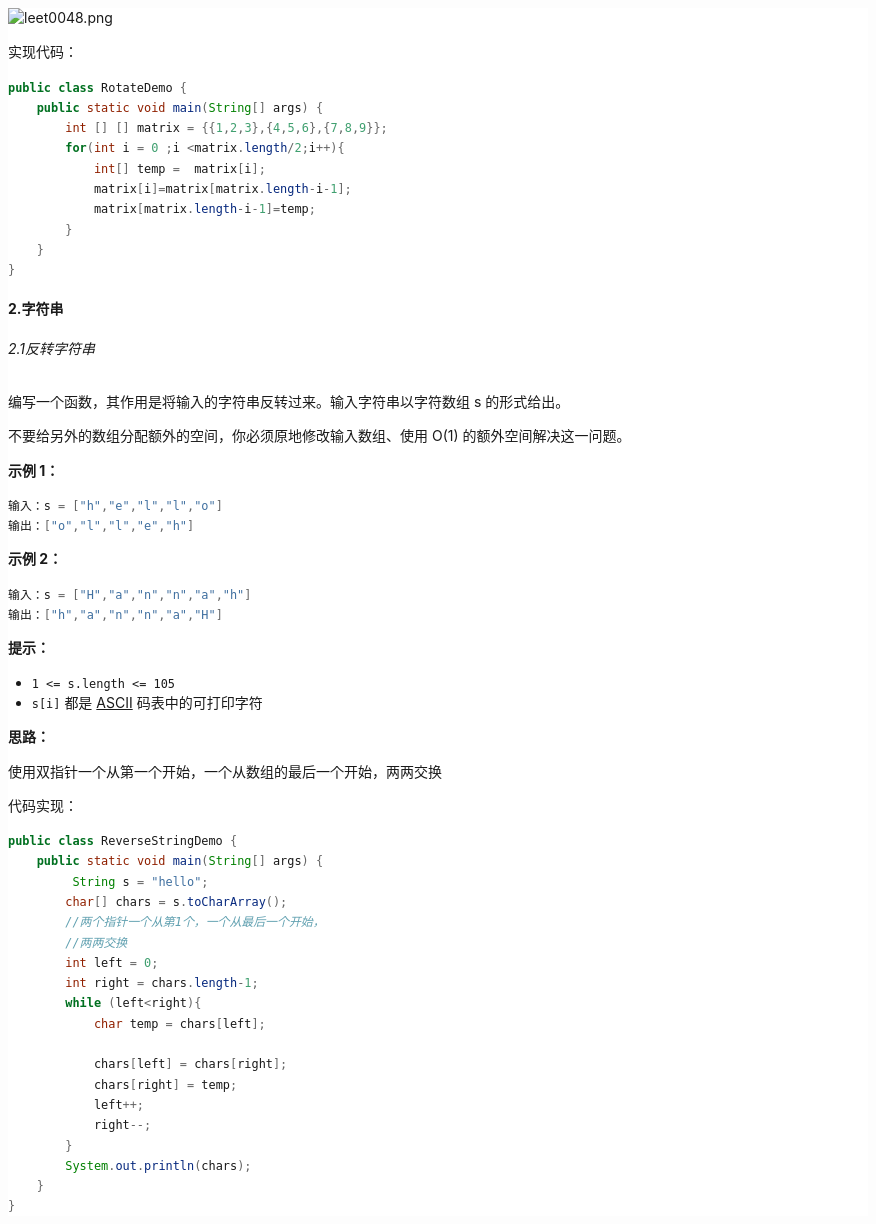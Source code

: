 ![leet0048.png](https://pic.leetcode-cn.com/1615651665-WFwYuH-leet0048.png)

实现代码：

```java
public class RotateDemo {
    public static void main(String[] args) {
        int [] [] matrix = {{1,2,3},{4,5,6},{7,8,9}};
        for(int i = 0 ;i <matrix.length/2;i++){
            int[] temp =  matrix[i];
            matrix[i]=matrix[matrix.length-i-1];
            matrix[matrix.length-i-1]=temp;
        }
    }
}
```

#### 2.字符串

###### 2.1反转字符串

编写一个函数，其作用是将输入的字符串反转过来。输入字符串以字符数组 s 的形式给出。

不要给另外的数组分配额外的空间，你必须原地修改输入数组、使用 O(1) 的额外空间解决这一问题。

**示例 1：**

```java
输入：s = ["h","e","l","l","o"]
输出：["o","l","l","e","h"]
```

**示例 2：**

```java
输入：s = ["H","a","n","n","a","h"]
输出：["h","a","n","n","a","H"]
```

**提示：**

- `1 <= s.length <= 105`
- `s[i]` 都是 [ASCII](https://baike.baidu.com/item/ASCII) 码表中的可打印字符

**思路：**

使用双指针一个从第一个开始，一个从数组的最后一个开始，两两交换

代码实现：

```java
public class ReverseStringDemo {
    public static void main(String[] args) {
         String s = "hello";
        char[] chars = s.toCharArray();
        //两个指针一个从第1个，一个从最后一个开始，
        //两两交换
        int left = 0;
        int right = chars.length-1;
        while (left<right){
            char temp = chars[left];

            chars[left] = chars[right];
            chars[right] = temp;
            left++;
            right--;
        }
        System.out.println(chars);
    }
}
```
